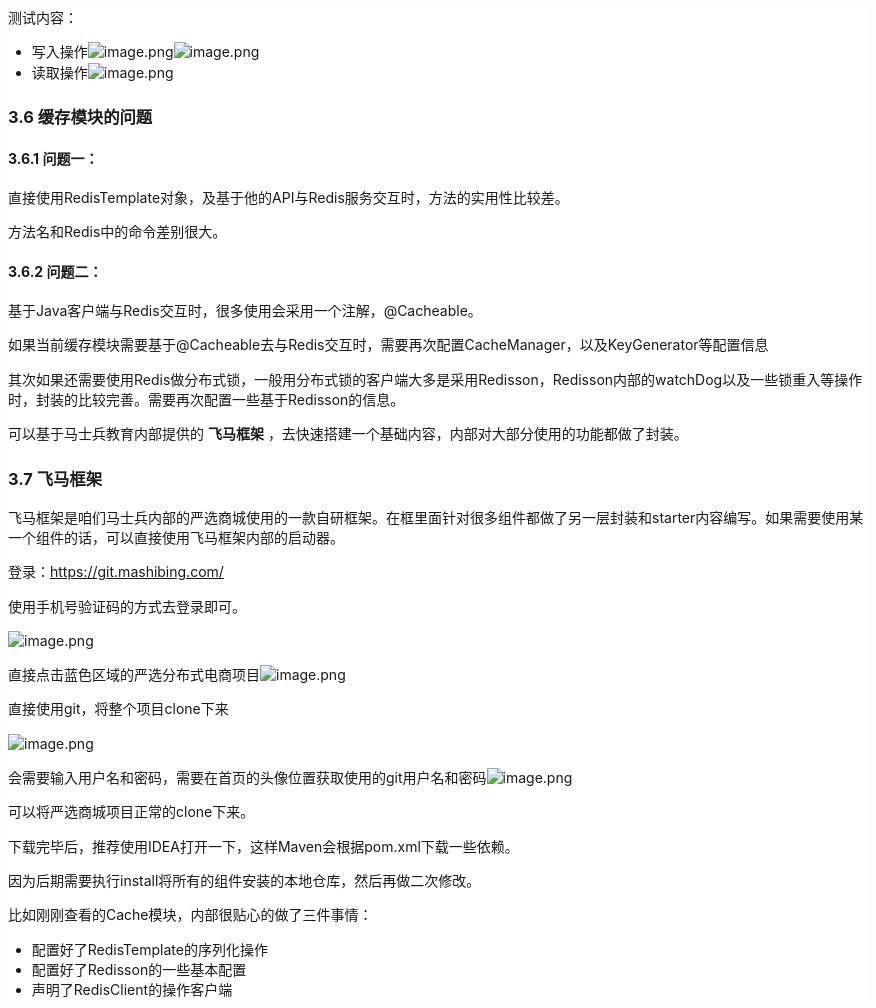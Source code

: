 测试内容：

* 写入操作![image.png](https://fynotefile.oss-cn-zhangjiakou.aliyuncs.com/fynote/fyfile/2746/1667054812060/a3e6bc4dab5d4d2783c2247475574316.png)![image.png](https://fynotefile.oss-cn-zhangjiakou.aliyuncs.com/fynote/fyfile/2746/1667054812060/c57de1ecf5be4a88b806b792f13e85d3.png)
* 读取操作![image.png](https://fynotefile.oss-cn-zhangjiakou.aliyuncs.com/fynote/fyfile/2746/1667054812060/42754d3df7c94c70b462f1b7e428331e.png)

### 3.6 缓存模块的问题

#### 3.6.1 问题一：

直接使用RedisTemplate对象，及基于他的API与Redis服务交互时，方法的实用性比较差。

方法名和Redis中的命令差别很大。

#### 3.6.2 问题二：

基于Java客户端与Redis交互时，很多使用会采用一个注解，@Cacheable。

如果当前缓存模块需要基于@Cacheable去与Redis交互时，需要再次配置CacheManager，以及KeyGenerator等配置信息

其次如果还需要使用Redis做分布式锁，一般用分布式锁的客户端大多是采用Redisson，Redisson内部的watchDog以及一些锁重入等操作时，封装的比较完善。需要再次配置一些基于Redisson的信息。

可以基于马士兵教育内部提供的  **飞马框架**  ，去快速搭建一个基础内容，内部对大部分使用的功能都做了封装。

### 3.7 飞马框架

飞马框架是咱们马士兵内部的严选商城使用的一款自研框架。在框里面针对很多组件都做了另一层封装和starter内容编写。如果需要使用某一个组件的话，可以直接使用飞马框架内部的启动器。

登录：https://git.mashibing.com/

使用手机号验证码的方式去登录即可。

![image.png](https://fynotefile.oss-cn-zhangjiakou.aliyuncs.com/fynote/fyfile/2746/1667054812060/168174c4b1ec4a43ac9cef1ee01d4164.png)

直接点击蓝色区域的严选分布式电商项目![image.png](https://fynotefile.oss-cn-zhangjiakou.aliyuncs.com/fynote/fyfile/2746/1667054812060/c4db1a24c3644de08efef1eb600e3119.png)

直接使用git，将整个项目clone下来

![image.png](https://fynotefile.oss-cn-zhangjiakou.aliyuncs.com/fynote/fyfile/2746/1667054812060/760de1c18f5c4b7cafb46bdccd016392.png)

会需要输入用户名和密码，需要在首页的头像位置获取使用的git用户名和密码![image.png](https://fynotefile.oss-cn-zhangjiakou.aliyuncs.com/fynote/fyfile/2746/1667054812060/28f78dcf7b0547f796cd763cb4002d1f.png)

可以将严选商城项目正常的clone下来。

下载完毕后，推荐使用IDEA打开一下，这样Maven会根据pom.xml下载一些依赖。

因为后期需要执行install将所有的组件安装的本地仓库，然后再做二次修改。

比如刚刚查看的Cache模块，内部很贴心的做了三件事情：

* 配置好了RedisTemplate的序列化操作
* 配置好了Redisson的一些基本配置
* 声明了RedisClient的操作客户端
